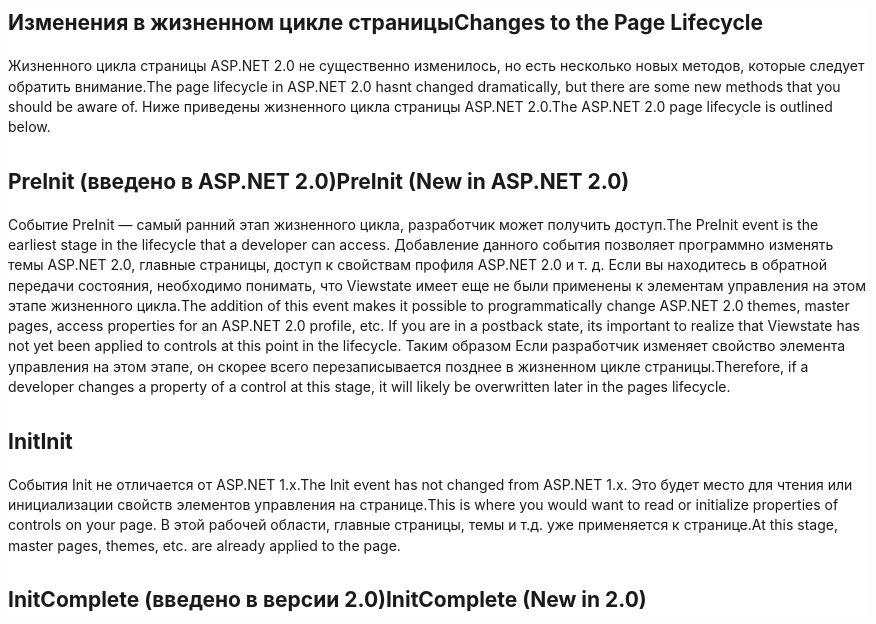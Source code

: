 ## <a name="changes-to-the-page-lifecycle"></a><span data-ttu-id="fb6e3-314">Изменения в жизненном цикле страницы</span><span class="sxs-lookup"><span data-stu-id="fb6e3-314">Changes to the Page Lifecycle</span></span>

<span data-ttu-id="fb6e3-315">Жизненного цикла страницы ASP.NET 2.0 не существенно изменилось, но есть несколько новых методов, которые следует обратить внимание.</span><span class="sxs-lookup"><span data-stu-id="fb6e3-315">The page lifecycle in ASP.NET 2.0 hasnt changed dramatically, but there are some new methods that you should be aware of.</span></span> <span data-ttu-id="fb6e3-316">Ниже приведены жизненного цикла страницы ASP.NET 2.0.</span><span class="sxs-lookup"><span data-stu-id="fb6e3-316">The ASP.NET 2.0 page lifecycle is outlined below.</span></span>

## <a name="preinit-new-in-aspnet-20"></a><span data-ttu-id="fb6e3-317">PreInit (введено в ASP.NET 2.0)</span><span class="sxs-lookup"><span data-stu-id="fb6e3-317">PreInit (New in ASP.NET 2.0)</span></span>

<span data-ttu-id="fb6e3-318">Событие PreInit — самый ранний этап жизненного цикла, разработчик может получить доступ.</span><span class="sxs-lookup"><span data-stu-id="fb6e3-318">The PreInit event is the earliest stage in the lifecycle that a developer can access.</span></span> <span data-ttu-id="fb6e3-319">Добавление данного события позволяет программно изменять темы ASP.NET 2.0, главные страницы, доступ к свойствам профиля ASP.NET 2.0 и т. д. Если вы находитесь в обратной передачи состояния, необходимо понимать, что Viewstate имеет еще не были применены к элементам управления на этом этапе жизненного цикла.</span><span class="sxs-lookup"><span data-stu-id="fb6e3-319">The addition of this event makes it possible to programmatically change ASP.NET 2.0 themes, master pages, access properties for an ASP.NET 2.0 profile, etc. If you are in a postback state, its important to realize that Viewstate has not yet been applied to controls at this point in the lifecycle.</span></span> <span data-ttu-id="fb6e3-320">Таким образом Если разработчик изменяет свойство элемента управления на этом этапе, он скорее всего перезаписывается позднее в жизненном цикле страницы.</span><span class="sxs-lookup"><span data-stu-id="fb6e3-320">Therefore, if a developer changes a property of a control at this stage, it will likely be overwritten later in the pages lifecycle.</span></span>

## <a name="init"></a><span data-ttu-id="fb6e3-321">Init</span><span class="sxs-lookup"><span data-stu-id="fb6e3-321">Init</span></span>

<span data-ttu-id="fb6e3-322">События Init не отличается от ASP.NET 1.x.</span><span class="sxs-lookup"><span data-stu-id="fb6e3-322">The Init event has not changed from ASP.NET 1.x.</span></span> <span data-ttu-id="fb6e3-323">Это будет место для чтения или инициализации свойств элементов управления на странице.</span><span class="sxs-lookup"><span data-stu-id="fb6e3-323">This is where you would want to read or initialize properties of controls on your page.</span></span> <span data-ttu-id="fb6e3-324">В этой рабочей области, главные страницы, темы и т.д. уже применяется к странице.</span><span class="sxs-lookup"><span data-stu-id="fb6e3-324">At this stage, master pages, themes, etc. are already applied to the page.</span></span>

## <a name="initcomplete-new-in-20"></a><span data-ttu-id="fb6e3-325">InitComplete (введено в версии 2.0)</span><span class="sxs-lookup"><span data-stu-id="fb6e3-325">InitComplete (New in 2.0)</span></span>
